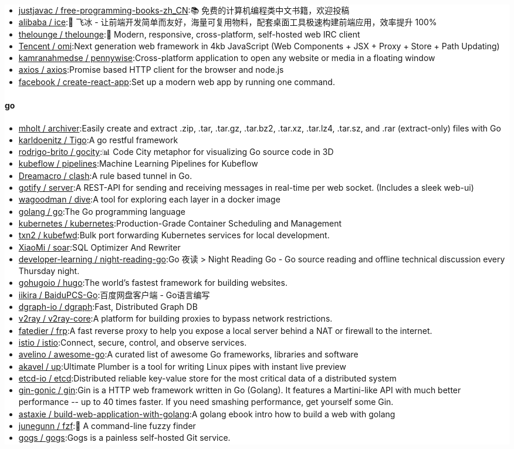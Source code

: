 * [justjavac / free-programming-books-zh_CN](https://github.com/justjavac/free-programming-books-zh_CN):📚 免费的计算机编程类中文书籍，欢迎投稿
* [alibaba / ice](https://github.com/alibaba/ice):🚀 飞冰 - 让前端开发简单而友好，海量可复用物料，配套桌面工具极速构建前端应用，效率提升 100%
* [thelounge / thelounge](https://github.com/thelounge/thelounge):💬 Modern, responsive, cross-platform, self-hosted web IRC client
* [Tencent / omi](https://github.com/Tencent/omi):Next generation web framework in 4kb JavaScript (Web Components + JSX + Proxy + Store + Path Updating)
* [kamranahmedse / pennywise](https://github.com/kamranahmedse/pennywise):Cross-platform application to open any website or media in a floating window
* [axios / axios](https://github.com/axios/axios):Promise based HTTP client for the browser and node.js
* [facebook / create-react-app](https://github.com/facebook/create-react-app):Set up a modern web app by running one command.

#### go
* [mholt / archiver](https://github.com/mholt/archiver):Easily create and extract .zip, .tar, .tar.gz, .tar.bz2, .tar.xz, .tar.lz4, .tar.sz, and .rar (extract-only) files with Go
* [karldoenitz / Tigo](https://github.com/karldoenitz/Tigo):A go restful framework
* [rodrigo-brito / gocity](https://github.com/rodrigo-brito/gocity):📊 Code City metaphor for visualizing Go source code in 3D
* [kubeflow / pipelines](https://github.com/kubeflow/pipelines):Machine Learning Pipelines for Kubeflow
* [Dreamacro / clash](https://github.com/Dreamacro/clash):A rule based tunnel in Go.
* [gotify / server](https://github.com/gotify/server):A REST-API for sending and receiving messages in real-time per web socket. (Includes a sleek web-ui)
* [wagoodman / dive](https://github.com/wagoodman/dive):A tool for exploring each layer in a docker image
* [golang / go](https://github.com/golang/go):The Go programming language
* [kubernetes / kubernetes](https://github.com/kubernetes/kubernetes):Production-Grade Container Scheduling and Management
* [txn2 / kubefwd](https://github.com/txn2/kubefwd):Bulk port forwarding Kubernetes services for local development.
* [XiaoMi / soar](https://github.com/XiaoMi/soar):SQL Optimizer And Rewriter
* [developer-learning / night-reading-go](https://github.com/developer-learning/night-reading-go):Go 夜读 > Night Reading Go - Go source reading and offline technical discussion every Thursday night.
* [gohugoio / hugo](https://github.com/gohugoio/hugo):The world’s fastest framework for building websites.
* [iikira / BaiduPCS-Go](https://github.com/iikira/BaiduPCS-Go):百度网盘客户端 - Go语言编写
* [dgraph-io / dgraph](https://github.com/dgraph-io/dgraph):Fast, Distributed Graph DB
* [v2ray / v2ray-core](https://github.com/v2ray/v2ray-core):A platform for building proxies to bypass network restrictions.
* [fatedier / frp](https://github.com/fatedier/frp):A fast reverse proxy to help you expose a local server behind a NAT or firewall to the internet.
* [istio / istio](https://github.com/istio/istio):Connect, secure, control, and observe services.
* [avelino / awesome-go](https://github.com/avelino/awesome-go):A curated list of awesome Go frameworks, libraries and software
* [akavel / up](https://github.com/akavel/up):Ultimate Plumber is a tool for writing Linux pipes with instant live preview
* [etcd-io / etcd](https://github.com/etcd-io/etcd):Distributed reliable key-value store for the most critical data of a distributed system
* [gin-gonic / gin](https://github.com/gin-gonic/gin):Gin is a HTTP web framework written in Go (Golang). It features a Martini-like API with much better performance -- up to 40 times faster. If you need smashing performance, get yourself some Gin.
* [astaxie / build-web-application-with-golang](https://github.com/astaxie/build-web-application-with-golang):A golang ebook intro how to build a web with golang
* [junegunn / fzf](https://github.com/junegunn/fzf):🌸 A command-line fuzzy finder
* [gogs / gogs](https://github.com/gogs/gogs):Gogs is a painless self-hosted Git service.
